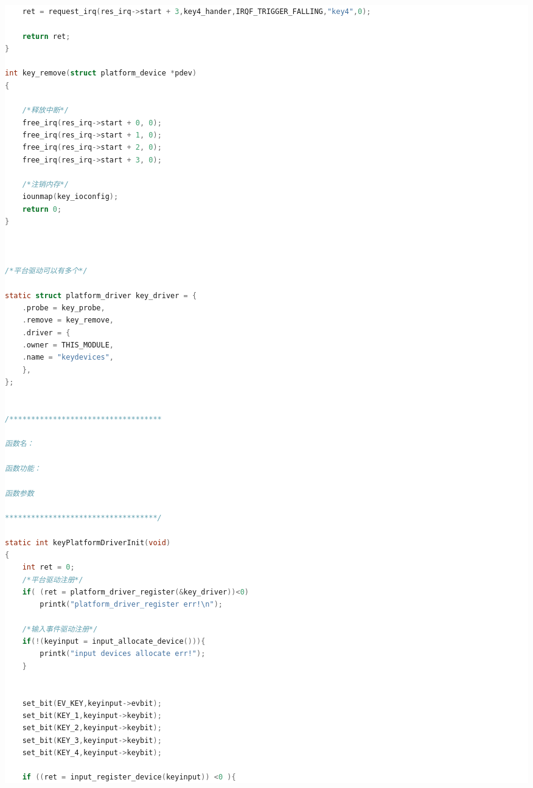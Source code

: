 ```c
	ret = request_irq(res_irq->start + 3,key4_hander,IRQF_TRIGGER_FALLING,"key4",0);
	
	return ret;
}

int key_remove(struct platform_device *pdev)
{

	/*释放中断*/
	free_irq(res_irq->start + 0, 0);
	free_irq(res_irq->start + 1, 0);
	free_irq(res_irq->start + 2, 0);
	free_irq(res_irq->start + 3, 0);
	
	/*注销内存*/
	iounmap(key_ioconfig);
	return 0;
}

 

/*平台驱动可以有多个*/

static struct platform_driver key_driver = {
	.probe = key_probe,
	.remove = key_remove,
	.driver = {
	.owner = THIS_MODULE,
	.name = "keydevices",
	},
};


/***********************************

函数名：

函数功能：

函数参数

***********************************/

static int keyPlatformDriverInit(void)
{
	int ret = 0;
	/*平台驱动注册*/
	if( (ret = platform_driver_register(&key_driver))<0)
		printk("platform_driver_register err!\n");

	/*输入事件驱动注册*/
	if(!(keyinput = input_allocate_device())){
		printk("input devices allocate err!");
	}


	set_bit(EV_KEY,keyinput->evbit);
	set_bit(KEY_1,keyinput->keybit);
	set_bit(KEY_2,keyinput->keybit);
	set_bit(KEY_3,keyinput->keybit);
	set_bit(KEY_4,keyinput->keybit);

	if ((ret = input_register_device(keyinput)) <0 ){
```